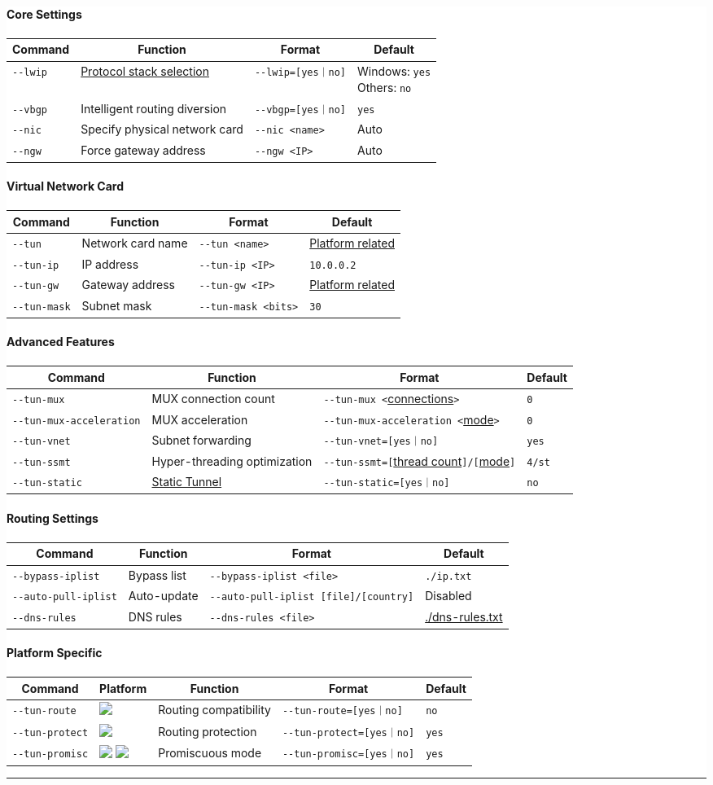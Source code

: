 #### Core Settings
| Command | Function | Format | Default |
|---------|----------|--------|---------|
| `--lwip` | [Protocol stack selection](#network-protocol-static-guide) | `--lwip=[yes｜no]` | Windows: `yes`<br>Others: `no` |
| `--vbgp` | Intelligent routing diversion | `--vbgp=[yes｜no]` | `yes` |
| `--nic` | Specify physical network card | `--nic <name>` | Auto |
| `--ngw` | Force gateway address | `--ngw <IP>` | Auto |

#### Virtual Network Card
| Command | Function | Format | Default |
|---------|----------|--------|---------|
| `--tun` | Network card name | `--tun <name>` | [Platform related](#network-card-name-default-guide) |
| `--tun-ip` | IP address | `--tun-ip <IP>` | `10.0.0.2` |
| `--tun-gw` | Gateway address | `--tun-gw <IP>` | [Platform related](#network-card-gateway-address-default-guide) |
| `--tun-mask` | Subnet mask | `--tun-mask <bits>` | `30` |

#### Advanced Features
| Command | Function | Format | Default |
|---------|----------|--------|---------|
| `--tun-mux` | MUX connection count | `--tun-mux <`[connections](#mux-connection-number-guide)`>` | `0` |
| `--tun-mux-acceleration` | MUX acceleration | `--tun-mux-acceleration <`[mode](#mux-acceleration-mode-guide)`>` | `0` |
| `--tun-vnet` | Subnet forwarding | `--tun-vnet=[yes｜no]` | `yes` |
| `--tun-ssmt` | Hyper-threading optimization | `--tun-ssmt=[`[thread count](#ssmt-threading-number-guide)`]/[`[mode](#ssmt-threading-optimize-mode-guide)`]` | `4/st` |
| `--tun-static` | [Static Tunnel](#udp-static-aggligator) | `--tun-static=[yes｜no]` | `no` |

#### Routing Settings
| Command | Function | Format | Default |
|---------|----------|--------|---------|
| `--bypass-iplist` | Bypass list | `--bypass-iplist <file>` | `./ip.txt` |
| `--auto-pull-iplist` | Auto-update | `--auto-pull-iplist [file]/[country]` | Disabled |
| `--dns-rules` | DNS rules | `--dns-rules <file>` | [./dns-rules.txt](#dns-rules-guide) |

#### Platform Specific
| Command | Platform | Function | Format | Default |
|---------|---------|----------|--------|---------|
| `--tun-route` | <img src="https://img.icons8.com/color/24/000000/linux.png" width="20"> | Routing compatibility | `--tun-route=[yes｜no]` | `no` |
| `--tun-protect` | <img src="https://img.icons8.com/color/24/000000/linux.png" width="20"> | Routing protection | `--tun-protect=[yes｜no]` | `yes` |
| `--tun-promisc` | <img src="https://img.icons8.com/color/24/000000/mac-logo.png" width="20"> <img src="https://img.icons8.com/color/24/000000/linux.png" width="20"> | Promiscuous mode | `--tun-promisc=[yes｜no]` | `yes` |

---